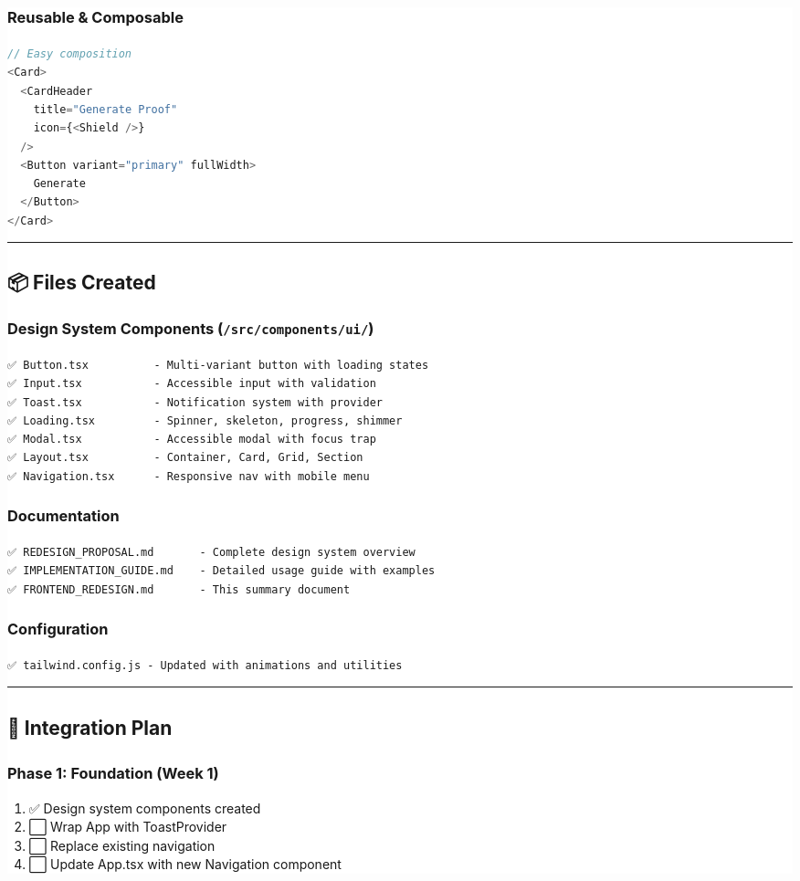 ### Reusable & Composable
```typescript
// Easy composition
<Card>
  <CardHeader 
    title="Generate Proof"
    icon={<Shield />}
  />
  <Button variant="primary" fullWidth>
    Generate
  </Button>
</Card>
```

---

## 📦 Files Created

### Design System Components (`/src/components/ui/`)
```
✅ Button.tsx          - Multi-variant button with loading states
✅ Input.tsx           - Accessible input with validation
✅ Toast.tsx           - Notification system with provider
✅ Loading.tsx         - Spinner, skeleton, progress, shimmer
✅ Modal.tsx           - Accessible modal with focus trap
✅ Layout.tsx          - Container, Card, Grid, Section
✅ Navigation.tsx      - Responsive nav with mobile menu
```

### Documentation
```
✅ REDESIGN_PROPOSAL.md       - Complete design system overview
✅ IMPLEMENTATION_GUIDE.md    - Detailed usage guide with examples
✅ FRONTEND_REDESIGN.md       - This summary document
```

### Configuration
```
✅ tailwind.config.js - Updated with animations and utilities
```

---

## 🎯 Integration Plan

### Phase 1: Foundation (Week 1)
1. ✅ Design system components created
2. ⬜ Wrap App with ToastProvider
3. ⬜ Replace existing navigation
4. ⬜ Update App.tsx with new Navigation component
